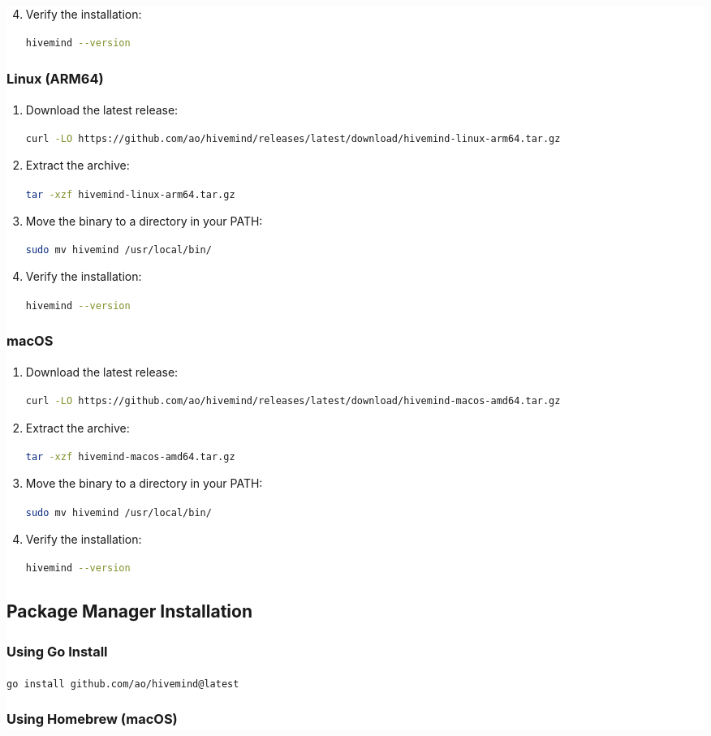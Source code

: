 4. Verify the installation:
   ```bash
   hivemind --version
   ```

### Linux (ARM64)

1. Download the latest release:
   ```bash
   curl -LO https://github.com/ao/hivemind/releases/latest/download/hivemind-linux-arm64.tar.gz
   ```

2. Extract the archive:
   ```bash
   tar -xzf hivemind-linux-arm64.tar.gz
   ```

3. Move the binary to a directory in your PATH:
   ```bash
   sudo mv hivemind /usr/local/bin/
   ```

4. Verify the installation:
   ```bash
   hivemind --version
   ```

### macOS

1. Download the latest release:
   ```bash
   curl -LO https://github.com/ao/hivemind/releases/latest/download/hivemind-macos-amd64.tar.gz
   ```

2. Extract the archive:
   ```bash
   tar -xzf hivemind-macos-amd64.tar.gz
   ```

3. Move the binary to a directory in your PATH:
   ```bash
   sudo mv hivemind /usr/local/bin/
   ```

4. Verify the installation:
   ```bash
   hivemind --version
   ```

## Package Manager Installation

### Using Go Install

```bash
go install github.com/ao/hivemind@latest
```

### Using Homebrew (macOS)
